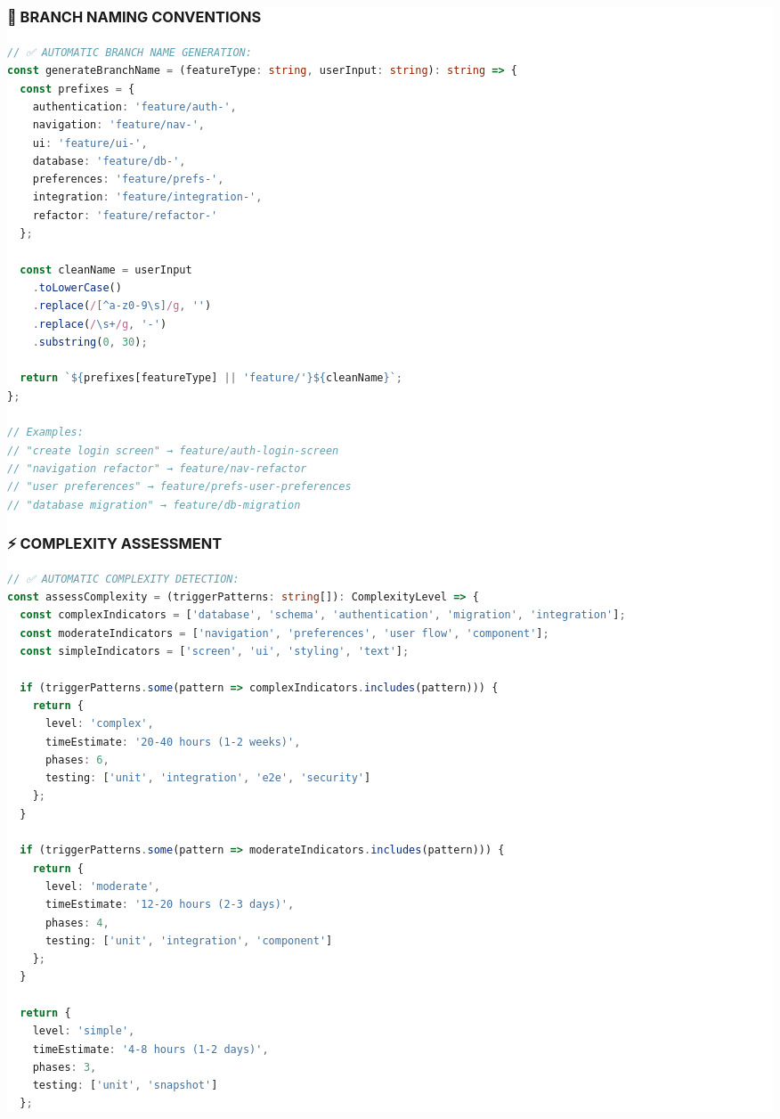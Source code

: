 ### **🔧 BRANCH NAMING CONVENTIONS**

```typescript
// ✅ AUTOMATIC BRANCH NAME GENERATION:
const generateBranchName = (featureType: string, userInput: string): string => {
  const prefixes = {
    authentication: 'feature/auth-',
    navigation: 'feature/nav-',
    ui: 'feature/ui-',
    database: 'feature/db-',
    preferences: 'feature/prefs-',
    integration: 'feature/integration-',
    refactor: 'feature/refactor-'
  };
  
  const cleanName = userInput
    .toLowerCase()
    .replace(/[^a-z0-9\s]/g, '')
    .replace(/\s+/g, '-')
    .substring(0, 30);
    
  return `${prefixes[featureType] || 'feature/'}${cleanName}`;
};

// Examples:
// "create login screen" → feature/auth-login-screen
// "navigation refactor" → feature/nav-refactor
// "user preferences" → feature/prefs-user-preferences
// "database migration" → feature/db-migration
```

### **⚡ COMPLEXITY ASSESSMENT**

```typescript
// ✅ AUTOMATIC COMPLEXITY DETECTION:
const assessComplexity = (triggerPatterns: string[]): ComplexityLevel => {
  const complexIndicators = ['database', 'schema', 'authentication', 'migration', 'integration'];
  const moderateIndicators = ['navigation', 'preferences', 'user flow', 'component'];
  const simpleIndicators = ['screen', 'ui', 'styling', 'text'];
  
  if (triggerPatterns.some(pattern => complexIndicators.includes(pattern))) {
    return {
      level: 'complex',
      timeEstimate: '20-40 hours (1-2 weeks)',
      phases: 6,
      testing: ['unit', 'integration', 'e2e', 'security']
    };
  }
  
  if (triggerPatterns.some(pattern => moderateIndicators.includes(pattern))) {
    return {
      level: 'moderate', 
      timeEstimate: '12-20 hours (2-3 days)',
      phases: 4,
      testing: ['unit', 'integration', 'component']
    };
  }
  
  return {
    level: 'simple',
    timeEstimate: '4-8 hours (1-2 days)', 
    phases: 3,
    testing: ['unit', 'snapshot']
  };
```